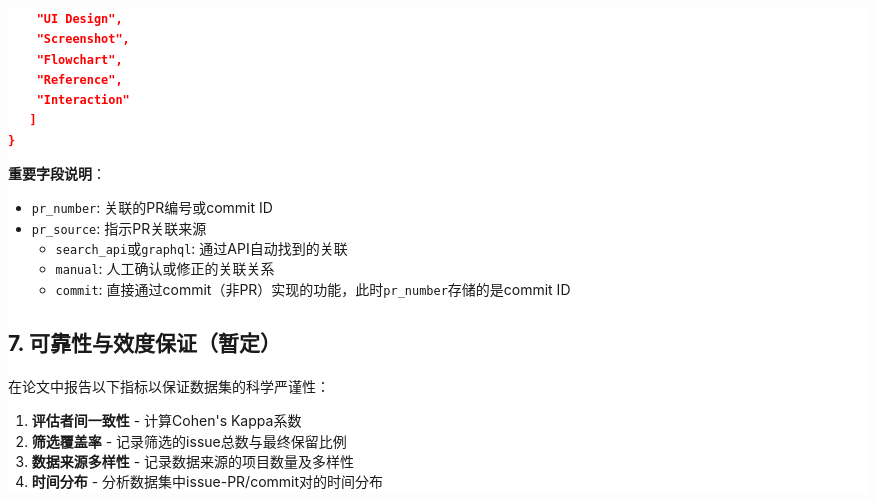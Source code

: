 ```json
    "UI Design",
    "Screenshot",
    "Flowchart",
    "Reference",
    "Interaction"
   ]
}
```

**重要字段说明**：
- `pr_number`: 关联的PR编号或commit ID
- `pr_source`: 指示PR关联来源
  - `search_api`或`graphql`: 通过API自动找到的关联
  - `manual`: 人工确认或修正的关联关系
  - `commit`: 直接通过commit（非PR）实现的功能，此时`pr_number`存储的是commit ID

## 7. 可靠性与效度保证（暂定）

在论文中报告以下指标以保证数据集的科学严谨性：

1. **评估者间一致性** - 计算Cohen's Kappa系数
2. **筛选覆盖率** - 记录筛选的issue总数与最终保留比例
3. **数据来源多样性** - 记录数据来源的项目数量及多样性
4. **时间分布** - 分析数据集中issue-PR/commit对的时间分布
